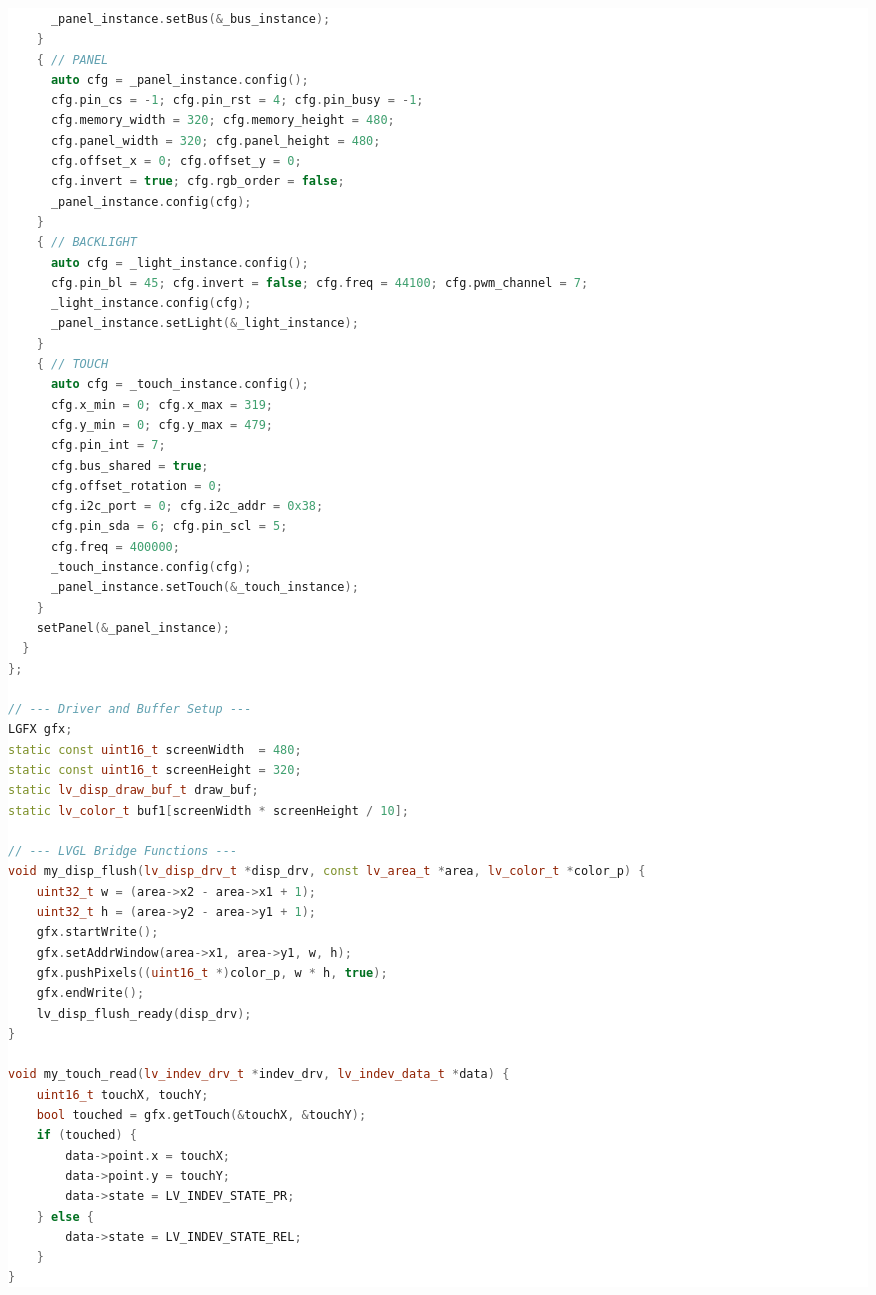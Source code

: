 ```cpp
      _panel_instance.setBus(&_bus_instance);
    }
    { // PANEL
      auto cfg = _panel_instance.config();
      cfg.pin_cs = -1; cfg.pin_rst = 4; cfg.pin_busy = -1;
      cfg.memory_width = 320; cfg.memory_height = 480;
      cfg.panel_width = 320; cfg.panel_height = 480;
      cfg.offset_x = 0; cfg.offset_y = 0;
      cfg.invert = true; cfg.rgb_order = false;
      _panel_instance.config(cfg);
    }
    { // BACKLIGHT
      auto cfg = _light_instance.config();
      cfg.pin_bl = 45; cfg.invert = false; cfg.freq = 44100; cfg.pwm_channel = 7;
      _light_instance.config(cfg);
      _panel_instance.setLight(&_light_instance);
    }
    { // TOUCH
      auto cfg = _touch_instance.config();
      cfg.x_min = 0; cfg.x_max = 319;
      cfg.y_min = 0; cfg.y_max = 479;
      cfg.pin_int = 7;
      cfg.bus_shared = true;
      cfg.offset_rotation = 0;
      cfg.i2c_port = 0; cfg.i2c_addr = 0x38;
      cfg.pin_sda = 6; cfg.pin_scl = 5;
      cfg.freq = 400000;
      _touch_instance.config(cfg);
      _panel_instance.setTouch(&_touch_instance);
    }
    setPanel(&_panel_instance);
  }
};

// --- Driver and Buffer Setup ---
LGFX gfx; 
static const uint16_t screenWidth  = 480;
static const uint16_t screenHeight = 320;
static lv_disp_draw_buf_t draw_buf;
static lv_color_t buf1[screenWidth * screenHeight / 10];

// --- LVGL Bridge Functions ---
void my_disp_flush(lv_disp_drv_t *disp_drv, const lv_area_t *area, lv_color_t *color_p) {
    uint32_t w = (area->x2 - area->x1 + 1);
    uint32_t h = (area->y2 - area->y1 + 1);
    gfx.startWrite();
    gfx.setAddrWindow(area->x1, area->y1, w, h);
    gfx.pushPixels((uint16_t *)color_p, w * h, true);
    gfx.endWrite();
    lv_disp_flush_ready(disp_drv);
}

void my_touch_read(lv_indev_drv_t *indev_drv, lv_indev_data_t *data) {
    uint16_t touchX, touchY;
    bool touched = gfx.getTouch(&touchX, &touchY);
    if (touched) {
        data->point.x = touchX;
        data->point.y = touchY;
        data->state = LV_INDEV_STATE_PR;
    } else {
        data->state = LV_INDEV_STATE_REL;
    }
}
```